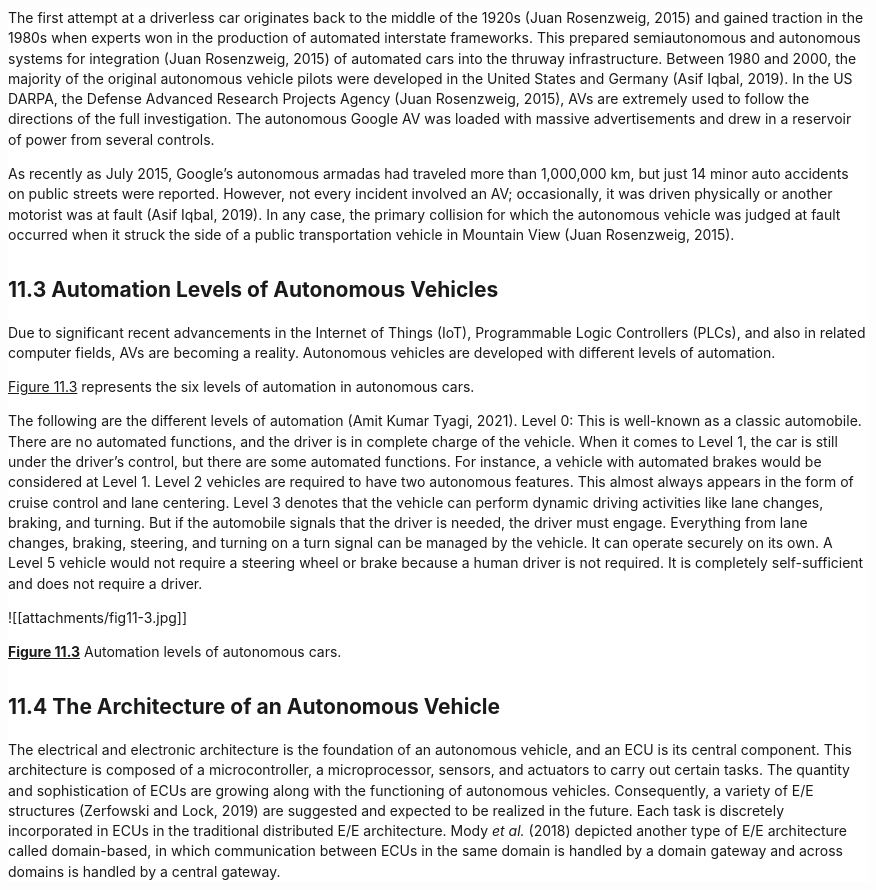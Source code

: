 The first attempt at a driverless car originates back to the middle of the 1920s (Juan Rosenzweig, 2015) and gained traction in the 1980s when experts won in the production of automated interstate frameworks. This prepared semiautonomous and autonomous systems for integration (Juan Rosenzweig, 2015) of automated cars into the thruway infrastructure. Between 1980 and 2000, the majority of the original autonomous vehicle pilots were developed in the United States and Germany (Asif Iqbal, 2019). In the US DARPA, the Defense Advanced Research Projects Agency (Juan Rosenzweig, 2015), AVs are extremely used to follow the directions of the full investigation. The autonomous Google AV was loaded with massive advertisements and drew in a reservoir of power from several controls.

As recently as July 2015, Google’s autonomous armadas had traveled more than 1,000,000 km, but just 14 minor auto accidents on public streets were reported. However, not every incident involved an AV; occasionally, it was driven physically or another motorist was at fault (Asif Iqbal, 2019). In any case, the primary collision for which the autonomous vehicle was judged at fault occurred when it struck the side of a public transportation vehicle in Mountain View (Juan Rosenzweig, 2015).

## 11.3 Automation Levels of Autonomous Vehicles

Due to significant recent advancements in the Internet of Things (IoT), Programmable Logic Controllers (PLCs), and also in related computer fields, AVs are becoming a reality. Autonomous vehicles are developed with different levels of automation.

[Figure 11.3](https://learning-oreilly-com.ezproxy.christchurchcitylibraries.com/library/view/artificial-intelligence-for/9781119847465/c01.xhtml#fig11-3) represents the six levels of automation in autonomous cars.

The following are the different levels of automation (Amit Kumar Tyagi, 2021). Level 0: This is well-known as a classic automobile. There are no automated functions, and the driver is in complete charge of the vehicle. When it comes to Level 1, the car is still under the driver’s control, but there are some automated functions. For instance, a vehicle with automated brakes would be considered at Level 1. Level 2 vehicles are required to have two autonomous features. This almost always appears in the form of cruise control and lane centering. Level 3 denotes that the vehicle can perform dynamic driving activities like lane changes, braking, and turning. But if the automobile signals that the driver is needed, the driver must engage. Everything from lane changes, braking, steering, and turning on a turn signal can be managed by the vehicle. It can operate securely on its own. A Level 5 vehicle would not require a steering wheel or brake because a human driver is not required. It is completely self-sufficient and does not require a driver.

![[attachments/fig11-3.jpg]]

[**Figure 11.3**](https://learning-oreilly-com.ezproxy.christchurchcitylibraries.com/library/view/artificial-intelligence-for/9781119847465/c01.xhtml#rfig11-3) Automation levels of autonomous cars.

## 11.4 The Architecture of an Autonomous Vehicle

The electrical and electronic architecture is the foundation of an autonomous vehicle, and an ECU is its central component. This architecture is composed of a microcontroller, a microprocessor, sensors, and actuators to carry out certain tasks. The quantity and sophistication of ECUs are growing along with the functioning of autonomous vehicles. Consequently, a variety of E/E structures (Zerfowski and Lock, 2019) are suggested and expected to be realized in the future. Each task is discretely incorporated in ECUs in the traditional distributed E/E architecture. Mody _et al._ (2018) depicted another type of E/E architecture called domain-based, in which communication between ECUs in the same domain is handled by a domain gateway and across domains is handled by a central gateway.
